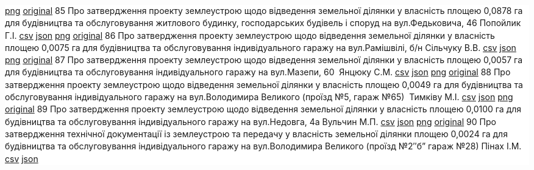 <td align=center><a href="png/7_9_84.png">png</a></td>
<td align=center><a href='http://nadvirnamr.gov.ua/wp-content/uploads/2016/09/%D0%BF%D0%B8%D1%82%D0%B0%D0%BD%D0%BD%D1%8F-73-75-%D1%96-77-96-9-%D1%81%D0%B5%D1%81%D1%96%D1%8F.jpg'>original</a></td>
</tr>
<tr>
<td>85</td>
<td>Про затвердження проекту землеустрою щодо відведення земельної ділянки у власність площею 0,0878 га для будівництва та обслуговування житлового будинку, господарських будівель і споруд на вул.Федьковича, 46 Попойлик Г.І.</td>
<td align=center><a href="csv/7_9_85.csv">csv</a></td>
<td align=center><a href="json/7_9_85.json">json</a></td>
<td align=center><a href="png/7_9_85.png">png</a></td>
<td align=center><a href='http://nadvirnamr.gov.ua/wp-content/uploads/2016/09/%D0%BF%D0%B8%D1%82%D0%B0%D0%BD%D0%BD%D1%8F-73-75-%D1%96-77-96-9-%D1%81%D0%B5%D1%81%D1%96%D1%8F.jpg'>original</a></td>
</tr>
<tr>
<td>86</td>
<td>Про затвердження проекту землеустрою щодо відведення земельної ділянки у власність площею 0,0075 га для будівництва та обслуговування індивідуального гаражу на вул.Рамішвілі, б/н Сільчуку В.В.</td>
<td align=center><a href="csv/7_9_86.csv">csv</a></td>
<td align=center><a href="json/7_9_86.json">json</a></td>
<td align=center><a href="png/7_9_86.png">png</a></td>
<td align=center><a href='http://nadvirnamr.gov.ua/wp-content/uploads/2016/09/%D0%BF%D0%B8%D1%82%D0%B0%D0%BD%D0%BD%D1%8F-73-75-%D1%96-77-96-9-%D1%81%D0%B5%D1%81%D1%96%D1%8F.jpg'>original</a></td>
</tr>
<tr>
<td>87</td>
<td>Про затвердження проекту землеустрою щодо відведення земельної ділянки у власність площею 0,0057 га для будівництва та обслуговування індивідуального гаражу на вул.Мазепи, 60  Янцюку С.М.</td>
<td align=center><a href="csv/7_9_87.csv">csv</a></td>
<td align=center><a href="json/7_9_87.json">json</a></td>
<td align=center><a href="png/7_9_87.png">png</a></td>
<td align=center><a href='http://nadvirnamr.gov.ua/wp-content/uploads/2016/09/%D0%BF%D0%B8%D1%82%D0%B0%D0%BD%D0%BD%D1%8F-73-75-%D1%96-77-96-9-%D1%81%D0%B5%D1%81%D1%96%D1%8F.jpg'>original</a></td>
</tr>
<tr>
<td>88</td>
<td>Про затвердження проекту землеустрою щодо відведення земельної ділянки у власність площею 0,0049 га для будівництва та обслуговування індивідуального гаражу на вул.Володимира Великого (проїзд №5, гараж №65)  Тимківу М.І.</td>
<td align=center><a href="csv/7_9_88.csv">csv</a></td>
<td align=center><a href="json/7_9_88.json">json</a></td>
<td align=center><a href="png/7_9_88.png">png</a></td>
<td align=center><a href='http://nadvirnamr.gov.ua/wp-content/uploads/2016/09/%D0%BF%D0%B8%D1%82%D0%B0%D0%BD%D0%BD%D1%8F-73-75-%D1%96-77-96-9-%D1%81%D0%B5%D1%81%D1%96%D1%8F.jpg'>original</a></td>
</tr>
<tr>
<td>89</td>
<td>Про затвердження проекту землеустрою щодо відведення земельної ділянки у власність площею 0,0100 га для будівництва та обслуговування індивідуального гаражу на вул.Недовга, 4а Вульчин М.П.</td>
<td align=center><a href="csv/7_9_89.csv">csv</a></td>
<td align=center><a href="json/7_9_89.json">json</a></td>
<td align=center><a href="png/7_9_89.png">png</a></td>
<td align=center><a href='http://nadvirnamr.gov.ua/wp-content/uploads/2016/09/%D0%BF%D0%B8%D1%82%D0%B0%D0%BD%D0%BD%D1%8F-73-75-%D1%96-77-96-9-%D1%81%D0%B5%D1%81%D1%96%D1%8F.jpg'>original</a></td>
</tr>
<tr>
<td>90</td>
<td>Про затвердження технічної документації із землеустрою та передачу у власність земельної ділянки площею 0,0024 га для будівництва та обслуговування індивідуального гаражу на вул.Володимира Великого (проїзд №2″б” гараж №28) Пінах І.М.</td>
<td align=center><a href="csv/7_9_90.csv">csv</a></td>
<td align=center><a href="json/7_9_90.json">json</a></td>
